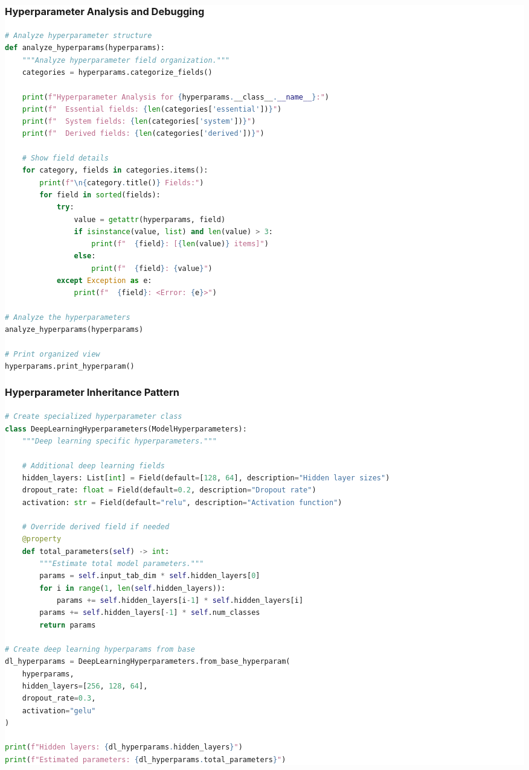 ### Hyperparameter Analysis and Debugging
```python
# Analyze hyperparameter structure
def analyze_hyperparams(hyperparams):
    """Analyze hyperparameter field organization."""
    categories = hyperparams.categorize_fields()
    
    print(f"Hyperparameter Analysis for {hyperparams.__class__.__name__}:")
    print(f"  Essential fields: {len(categories['essential'])}")
    print(f"  System fields: {len(categories['system'])}")
    print(f"  Derived fields: {len(categories['derived'])}")
    
    # Show field details
    for category, fields in categories.items():
        print(f"\n{category.title()} Fields:")
        for field in sorted(fields):
            try:
                value = getattr(hyperparams, field)
                if isinstance(value, list) and len(value) > 3:
                    print(f"  {field}: [{len(value)} items]")
                else:
                    print(f"  {field}: {value}")
            except Exception as e:
                print(f"  {field}: <Error: {e}>")

# Analyze the hyperparameters
analyze_hyperparams(hyperparams)

# Print organized view
hyperparams.print_hyperparam()
```

### Hyperparameter Inheritance Pattern
```python
# Create specialized hyperparameter class
class DeepLearningHyperparameters(ModelHyperparameters):
    """Deep learning specific hyperparameters."""
    
    # Additional deep learning fields
    hidden_layers: List[int] = Field(default=[128, 64], description="Hidden layer sizes")
    dropout_rate: float = Field(default=0.2, description="Dropout rate")
    activation: str = Field(default="relu", description="Activation function")
    
    # Override derived field if needed
    @property
    def total_parameters(self) -> int:
        """Estimate total model parameters."""
        params = self.input_tab_dim * self.hidden_layers[0]
        for i in range(1, len(self.hidden_layers)):
            params += self.hidden_layers[i-1] * self.hidden_layers[i]
        params += self.hidden_layers[-1] * self.num_classes
        return params

# Create deep learning hyperparams from base
dl_hyperparams = DeepLearningHyperparameters.from_base_hyperparam(
    hyperparams,
    hidden_layers=[256, 128, 64],
    dropout_rate=0.3,
    activation="gelu"
)

print(f"Hidden layers: {dl_hyperparams.hidden_layers}")
print(f"Estimated parameters: {dl_hyperparams.total_parameters}")
```